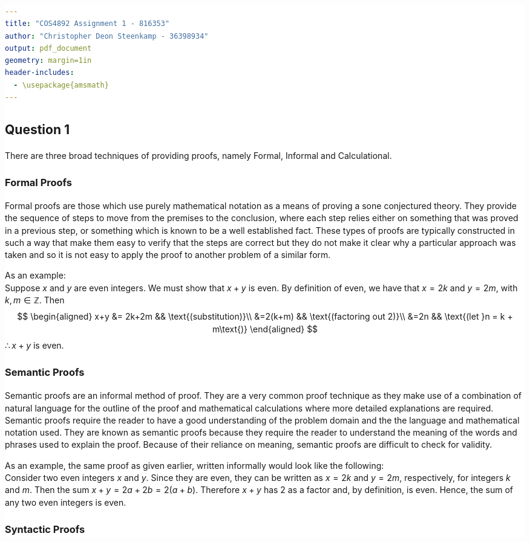 ```yaml
---
title: "COS4892 Assignment 1 - 816353"
author: "Christopher Deon Steenkamp - 36398934"
output: pdf_document
geometry: margin=1in
header-includes:
  - \usepackage{amsmath}
---
```

## Question 1

There are three broad techniques of providing proofs, namely Formal, Informal and Calculational.

### Formal Proofs

Formal proofs are those which use purely mathematical notation as a means of proving a sone conjectured theory. They provide the sequence of steps to move from the premises to the conclusion, where each step relies either on something that was proved in a previous step, or something which is known to be a well established fact. These types of proofs are typically constructed in such a way that make them easy to verify that the steps are correct but they do not make it clear why a particular approach was taken and so it is not easy to apply the proof to another problem of a similar form.

As an example:\
Suppose $x$ and $y$ are even integers. We must show that $x+y$ is even. By definition of even, we have that $x=2k$ and $y=2m$, with $k,m \in \mathbb{Z}$. Then
$$
\begin{aligned}
x+y &= 2k+2m && \text{(substitution)}\\
&=2(k+m) && \text{(factoring out 2)}\\
&=2n && \text{(let }n = k + m\text{)}
\end{aligned}
$$
$\therefore x+y$ is even.

### Semantic Proofs

Semantic proofs are an informal method of proof. They are a very common proof technique as they make use of a combination of natural language for the outline of the proof and mathematical calculations where more detailed explanations are required. Semantic proofs require the reader to have a good understanding of the problem domain and the the language and mathematical notation used. They are known as semantic proofs because they require the reader to understand the meaning of the words and phrases used to explain the proof. Because of their reliance on meaning, semantic proofs are difficult to check for validity.

As an example, the same proof as given earlier, written informally would look like the following:\
Consider two even integers $x$ and $y$. Since they are even, they can be written as $x = 2k$ and $y = 2m$, respectively, for integers $k$ and $m$. Then the sum $x + y = 2a + 2b = 2(a+b)$. Therefore $x+y$ has $2$ as a factor and, by definition, is even. Hence, the sum of any two even integers is even.

### Syntactic Proofs
